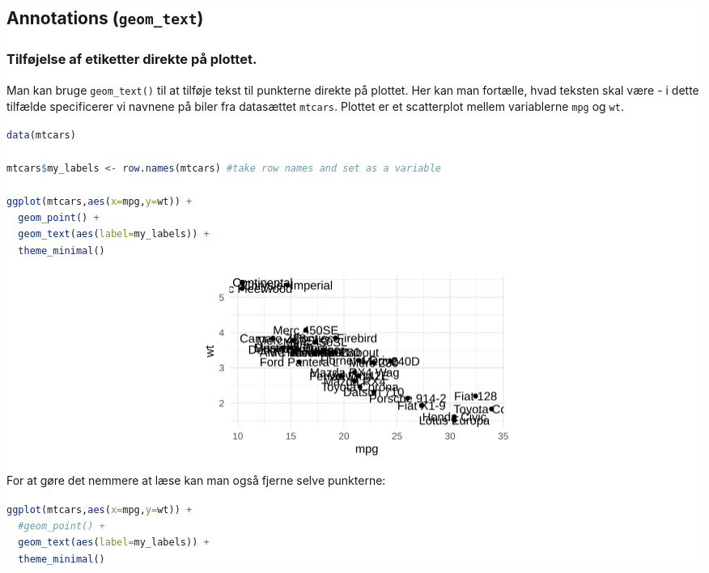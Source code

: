 ## Annotations (`geom_text`)

### Tilføjelse af etiketter direkte på plottet.

Man kan bruge `geom_text()` til at tilføje tekst til punkterne direkte på plottet. Her kan man fortælle, hvad teksten skal være - i dette tilfælde specificerer vi navnene på biler fra datasættet `mtcars`. Plottet er et scatterplot mellem variablerne `mpg` og `wt`.


``` r
data(mtcars)

mtcars$my_labels <- row.names(mtcars) #take row names and set as a variable

ggplot(mtcars,aes(x=mpg,y=wt)) + 
  geom_point() +
  geom_text(aes(label=my_labels)) + 
  theme_minimal()
```

<img src="03-visual2_files/figure-html/unnamed-chunk-21-1.svg" width="384" style="display: block; margin: auto;" />

For at gøre det nemmere at læse kan man også fjerne selve punkterne:


``` r
ggplot(mtcars,aes(x=mpg,y=wt)) + 
  #geom_point() +
  geom_text(aes(label=my_labels)) + 
  theme_minimal()
```
